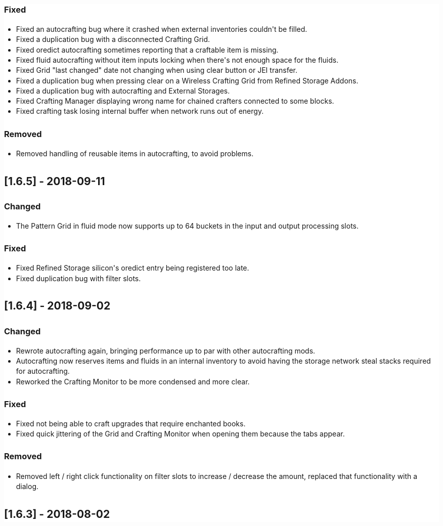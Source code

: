 ### Fixed

-   Fixed an autocrafting bug where it crashed when external inventories couldn't be filled.
-   Fixed a duplication bug with a disconnected Crafting Grid.
-   Fixed oredict autocrafting sometimes reporting that a craftable item is missing.
-   Fixed fluid autocrafting without item inputs locking when there's not enough space for the fluids.
-   Fixed Grid "last changed" date not changing when using clear button or JEI transfer.
-   Fixed a duplication bug when pressing clear on a Wireless Crafting Grid from Refined Storage Addons.
-   Fixed a duplication bug with autocrafting and External Storages.
-   Fixed Crafting Manager displaying wrong name for chained crafters connected to some blocks.
-   Fixed crafting task losing internal buffer when network runs out of energy.

### Removed

-   Removed handling of reusable items in autocrafting, to avoid problems.

## [1.6.5] - 2018-09-11

### Changed

-   The Pattern Grid in fluid mode now supports up to 64 buckets in the input and output processing slots.

### Fixed

-   Fixed Refined Storage silicon's oredict entry being registered too late.
-   Fixed duplication bug with filter slots.

## [1.6.4] - 2018-09-02

### Changed

-   Rewrote autocrafting again, bringing performance up to par with other autocrafting mods.
-   Autocrafting now reserves items and fluids in an internal inventory to avoid having the storage network steal stacks required for autocrafting.
-   Reworked the Crafting Monitor to be more condensed and more clear.

### Fixed

-   Fixed not being able to craft upgrades that require enchanted books.
-   Fixed quick jittering of the Grid and Crafting Monitor when opening them because the tabs appear.

### Removed

-   Removed left / right click functionality on filter slots to increase / decrease the amount, replaced that functionality with a dialog.

## [1.6.3] - 2018-08-02
